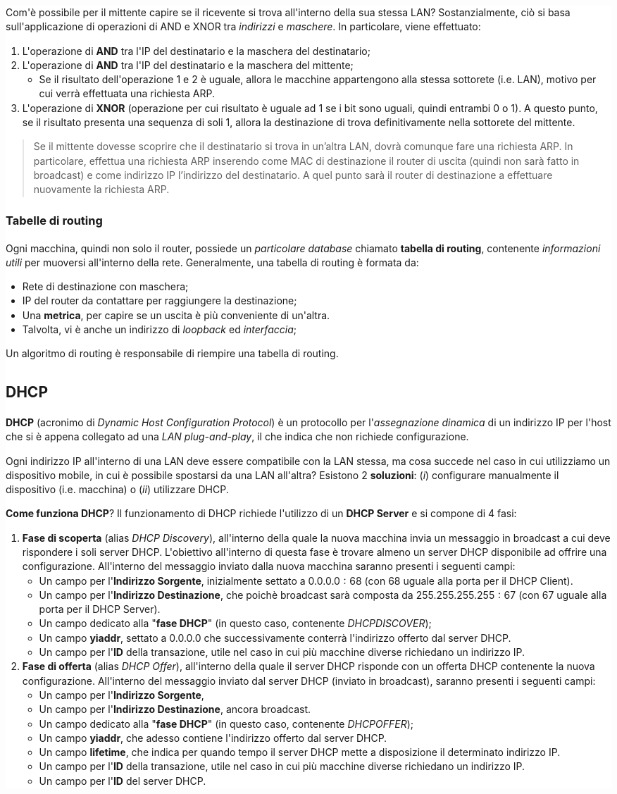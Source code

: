 Com'è possibile per il mittente capire se il ricevente si trova all'interno della sua stessa LAN? Sostanzialmente, ciò si basa sull'applicazione di operazioni di AND e XNOR tra *indirizzi* e *maschere*. In particolare, viene effettuato:
1. L'operazione di **AND** tra l'IP del destinatario e la maschera del destinatario;
2. L'operazione di **AND** tra l'IP del destinatario e la maschera del mittente;
	- Se il risultato dell'operazione $1$ e $2$ è uguale, allora le macchine appartengono alla stessa sottorete (i.e. LAN), motivo per cui verrà effettuata una richiesta ARP.
3. L'operazione di **XNOR** (operazione per cui risultato è uguale ad $1$ se i bit sono uguali, quindi entrambi $0$ o $1$). A questo punto, se il risultato presenta una sequenza di soli $1$, allora la destinazione di trova definitivamente nella sottorete del mittente.

> Se il mittente dovesse scoprire che il destinatario si trova in un’altra LAN, dovrà comunque fare una richiesta ARP. In particolare, effettua una richiesta ARP inserendo come MAC di destinazione il router di uscita (quindi non sarà fatto in broadcast) e come indirizzo IP l’indirizzo del destinatario. A quel punto sarà il router di destinazione a effettuare nuovamente la richiesta ARP.

### Tabelle di routing
Ogni macchina, quindi non solo il router, possiede un *particolare database* chiamato **tabella di routing**, contenente *informazioni utili* per muoversi all'interno della rete. Generalmente, una tabella di routing è formata da: 
- Rete di destinazione con maschera;
- IP del router da contattare per raggiungere la destinazione;
- Una **metrica**, per capire se un uscita è più conveniente di un'altra.
- Talvolta, vi è anche un indirizzo di *loopback* ed *interfaccia*; 

Un algoritmo di routing è responsabile di riempire una tabella di routing.

## DHCP
**DHCP** (acronimo di *Dynamic Host Configuration Protocol*) è un protocollo per l'*assegnazione dinamica* di un indirizzo IP per l'host che si è appena collegato ad una *LAN plug-and-play*, il che indica che non richiede configurazione.

Ogni indirizzo IP all'interno di una LAN deve essere compatibile con la LAN stessa, ma cosa succede nel caso in cui utilizziamo un dispositivo mobile, in cui è possibile spostarsi da una LAN all'altra? Esistono $2$ **soluzioni**: ($i$) configurare manualmente il dispositivo (i.e. macchina) o ($ii$) utilizzare DHCP.

**Come funziona DHCP**? Il funzionamento di DHCP richiede l'utilizzo di un **DHCP Server** e si compone di $4$ fasi:
1. **Fase di scoperta** (alias *DHCP Discovery*), all'interno della quale la nuova macchina invia un messaggio in broadcast a cui deve rispondere i soli server DHCP. L'obiettivo all'interno di questa fase è trovare almeno un server DHCP disponibile ad offrire una configurazione. All'interno del messaggio inviato dalla nuova macchina saranno presenti i seguenti campi:
	- Un campo per l'**Indirizzo Sorgente**, inizialmente settato a $0.0.0.0:68$ (con $68$ uguale alla porta per il DHCP Client).
	- Un campo per l'**Indirizzo Destinazione**, che poichè broadcast sarà composta da $255.255.255.255:67$ (con $67$ uguale alla porta per il DHCP Server).
	- Un campo dedicato alla "**fase DHCP**" (in questo caso, contenente *DHCPDISCOVER*);
	- Un campo **yiaddr**, settato a $0.0.0.0$ che successivamente conterrà l'indirizzo offerto dal server DHCP.
	- Un campo per l'**ID** della transazione, utile nel caso in cui più macchine diverse richiedano un indirizzo IP.
2.	**Fase di offerta** (alias *DHCP Offer*), all'interno della quale il server DHCP risponde con un offerta DHCP contenente la nuova configurazione. All'interno del messaggio inviato dal server DHCP (inviato in broadcast),  saranno presenti i seguenti campi:
	- Un campo per l'**Indirizzo Sorgente**,
	- Un campo per l'**Indirizzo Destinazione**, ancora broadcast.
	- Un campo dedicato alla "**fase DHCP**" (in questo caso, contenente *DHCPOFFER*);
	- Un campo **yiaddr**, che adesso contiene l'indirizzo offerto dal server DHCP.
	- Un campo **lifetime**, che indica per quando tempo il server DHCP mette a disposizione il determinato indirizzo IP.
	- Un campo per l'**ID** della transazione, utile nel caso in cui più macchine diverse richiedano un indirizzo IP.
	- Un campo per l'**ID** del server DHCP.